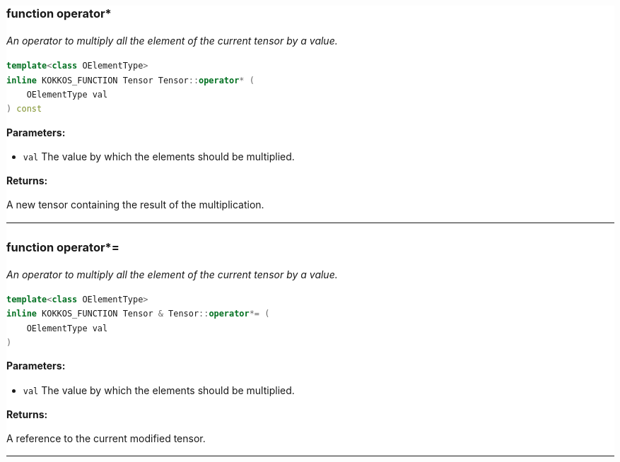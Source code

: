 

### function operator\* 

_An operator to multiply all the element of the current tensor by a value._ 
```C++
template<class OElementType>
inline KOKKOS_FUNCTION Tensor Tensor::operator* (
    OElementType val
) const
```





**Parameters:**


* `val` The value by which the elements should be multiplied. 



**Returns:**

A new tensor containing the result of the multiplication. 





        

<hr>



### function operator\*= 

_An operator to multiply all the element of the current tensor by a value._ 
```C++
template<class OElementType>
inline KOKKOS_FUNCTION Tensor & Tensor::operator*= (
    OElementType val
) 
```





**Parameters:**


* `val` The value by which the elements should be multiplied. 



**Returns:**

A reference to the current modified tensor. 





        

<hr>
